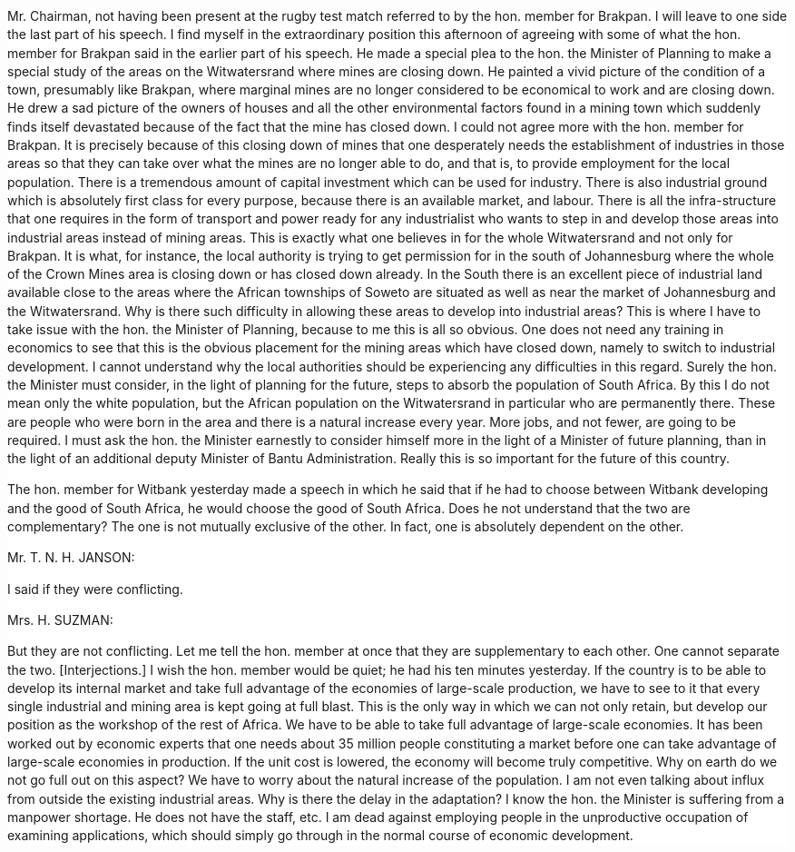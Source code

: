 <p>Mr. Chairman, not having been present at the rugby test match referred to by the hon. member for Brakpan. I will leave to one side the last part of his speech. I find myself in the extraordinary position this afternoon of agreeing with some of what the hon. member for Brakpan said in the earlier part of his speech. He made a special plea to the hon. the Minister of Planning to make a special study of the areas on the Witwatersrand where mines are closing down. He painted a vivid picture of the condition of a town, presumably like Brakpan, where marginal mines are no longer considered to be economical to work and are closing down. He drew a sad picture of the owners of houses and all the other environmental factors found in a mining town which suddenly finds itself devastated because of the fact that the mine has closed down. I could not agree more with the hon. member for Brakpan. It is precisely because of this closing down of mines that one desperately needs the establishment of industries in those areas so that they can take over what the mines are no longer able to do, and that is, to provide employment for the local population. There is a tremendous amount of capital investment which can be used for industry. There is also industrial ground which is absolutely first class for every purpose, because there is an available market, and labour. There is all the infra-structure that one requires in the form of transport and power ready for any industrialist who wants to step in and develop those areas into industrial areas instead of mining areas. This is exactly what one believes in for the whole Witwatersrand and not only for Brakpan. It is what, for instance, the local authority is <span class="col_6957-6958" refersTo="page_0684"/>trying to get permission for in the south of Johannesburg where the whole of the Crown Mines area is closing down or has closed down already. In the South there is an excellent piece of industrial land available close to the areas where the African townships of Soweto are situated as well as near the market of Johannesburg and the Witwatersrand. Why is there such difficulty in allowing these areas to develop into industrial areas? This is where I have to take issue with the hon. the Minister of Planning, because to me this is all so obvious. One does not need any training in economics to see that this is the obvious placement for the mining areas which have closed down, namely to switch to industrial development. I cannot understand why the local authorities should be experiencing any difficulties in this regard. Surely the hon. the Minister must consider, in the light of planning for the future, steps to absorb the population of South Africa. By this I do not mean only the white population, but the African population on the Witwatersrand in particular who are permanently there. These are people who were born in the area and there is a natural increase every year. More jobs, and not fewer, are going to be required. I must ask the hon. the Minister earnestly to consider himself more in the light of a Minister of future planning, than in the light of an additional deputy Minister of Bantu Administration. Really this is so important for the future of this country.</p>

<p>The hon. member for Witbank yesterday made a speech in which he said that if he had to choose between Witbank developing and the good of South Africa, he would choose the good of South Africa. Does he not understand that the two are complementary? The one is not mutually exclusive of the other. In fact, one is absolutely dependent on the other.</p>

</speech>

<speech by="#janson">

<from>Mr. <person refersTo="hansard_za">T. N. H. JANSON</person>:</from>

<p>I said if they were conflicting.</p>

</speech>

<speech by="#suzman">

<from>Mrs. <person refersTo="hansard_za">H. SUZMAN</person>:</from>

<p>But they are not conflicting. Let me tell the hon. member at once that they are supplementary to each other. One cannot separate the two. [Interjections.] I wish the hon. member would be quiet; he had his ten minutes yesterday. If the country is to be able to develop its internal market and take full advantage of the economies of large-scale production, we have to see to it that every single industrial and mining area is kept going at full blast. This is the only way in which we can not only retain, but develop our position as the workshop of the rest of Africa. We have to be able to take full advantage of large-scale economies. It has been worked out by economic experts that one needs about 35 million people constituting a market before one can take advantage of large-scale economies in production. If the unit cost is lowered, the economy will become truly competitive. Why on earth do we not go full out on this aspect? We have to worry about the natural increase of the population. I am not even talking about influx from outside the existing industrial areas. Why is there the delay in the adaptation? I know the hon. the Minister is suffering from a manpower shortage. He does not have the staff, etc. I am dead against employing people in the unproductive occupation of examining applications, which should simply go through in the normal course of economic development.</p>

